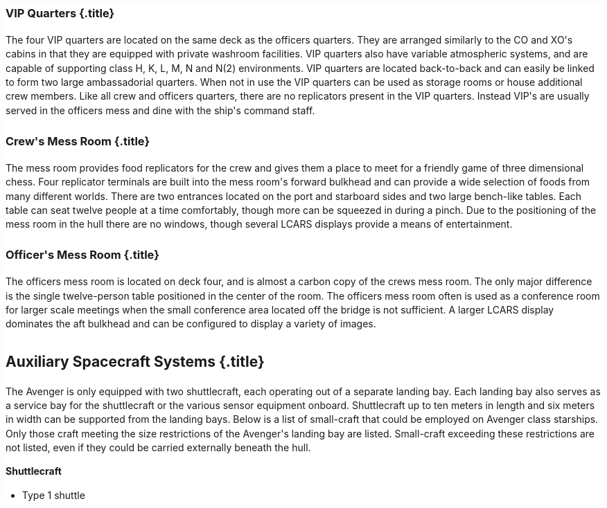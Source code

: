### VIP Quarters {.title}

The four VIP quarters are located on the same deck as the officers
quarters. They are arranged similarly to the CO and XO's cabins in that
they are equipped with private washroom facilities. VIP quarters also
have variable atmospheric systems, and are capable of supporting class
H, K, L, M, N and N(2) environments. VIP quarters are located
back-to-back and can easily be linked to form two large ambassadorial
quarters. When not in use the VIP quarters can be used as storage rooms
or house additional crew members. Like all crew and officers quarters,
there are no replicators present in the VIP quarters. Instead VIP's are
usually served in the officers mess and dine with the ship's command
staff.

### Crew's Mess Room {.title}

The mess room provides food replicators for the crew and gives them a
place to meet for a friendly game of three dimensional chess. Four
replicator terminals are built into the mess room's forward bulkhead and
can provide a wide selection of foods from many different worlds. There
are two entrances located on the port and starboard sides and two large
bench-like tables. Each table can seat twelve people at a time
comfortably, though more can be squeezed in during a pinch. Due to the
positioning of the mess room in the hull there are no windows, though
several LCARS displays provide a means of entertainment.

### Officer's Mess Room {.title}

The officers mess room is located on deck four, and is almost a carbon
copy of the crews mess room. The only major difference is the single
twelve-person table positioned in the center of the room. The officers
mess room often is used as a conference room for larger scale meetings
when the small conference area located off the bridge is not sufficient.
A larger LCARS display dominates the aft bulkhead and can be configured
to display a variety of images.

Auxiliary Spacecraft Systems {.title}
----------------------------

The Avenger is only equipped with two shuttlecraft, each operating out
of a separate landing bay. Each landing bay also serves as a service bay
for the shuttlecraft or the various sensor equipment onboard.
Shuttlecraft up to ten meters in length and six meters in width can be
supported from the landing bays. Below is a list of small-craft that
could be employed on Avenger class starships. Only those craft meeting
the size restrictions of the Avenger's landing bay are listed.
Small-craft exceeding these restrictions are not listed, even if they
could be carried externally beneath the hull.

**Shuttlecraft**

-   Type 1 shuttle
